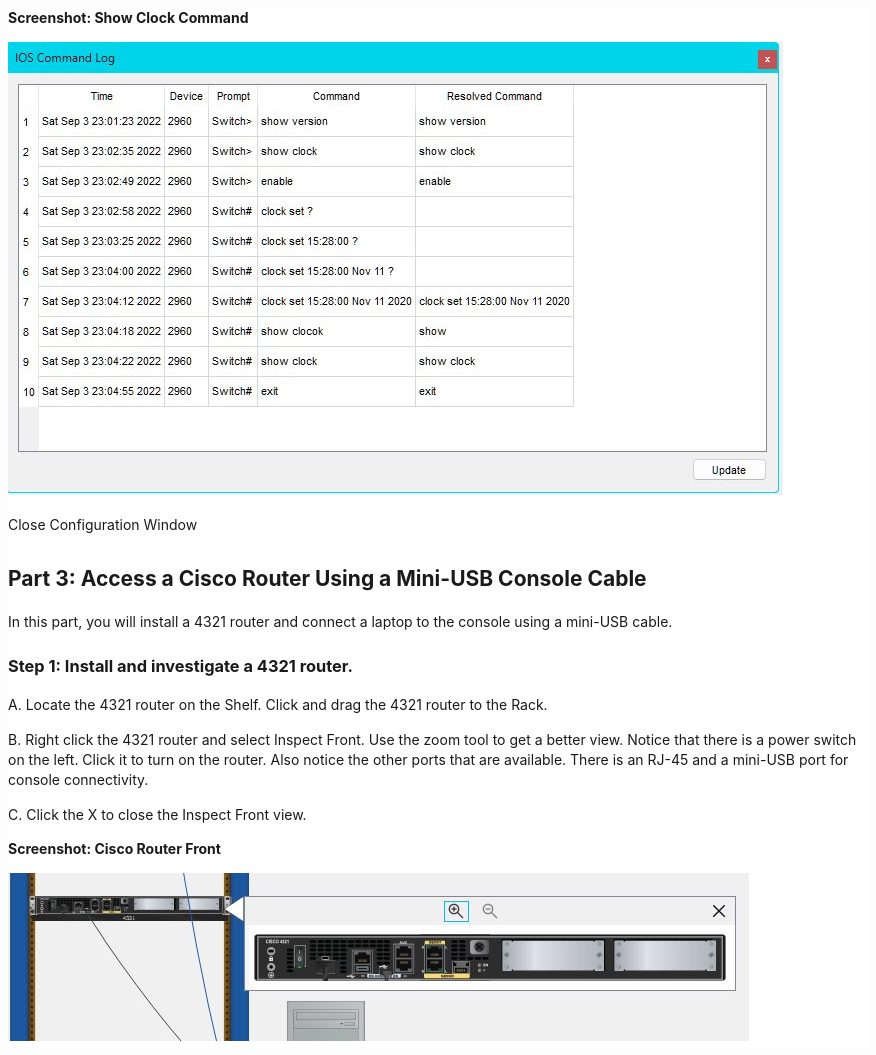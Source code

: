 **Screenshot: Show Clock Command**

![Clock](screenshots/9.png)



Close Configuration Window

## Part 3: Access a Cisco Router Using a Mini-USB Console Cable
In this part, you will install a 4321 router and connect a laptop to the console using a mini-USB cable.

### Step 1: Install and investigate a 4321 router.

A.     Locate the 4321 router on the Shelf. Click and drag the 4321 router to the Rack.

B.     Right click the 4321 router and select Inspect Front. Use the zoom tool to get a better view. Notice that there is a power switch on the left. Click it to turn on the router. Also notice the other ports that are available. There is an RJ-45 and a mini-USB port for console connectivity.

C.     Click the X to close the Inspect Front view.

**Screenshot: Cisco Router Front**

![Router](screenshots/5.png)
